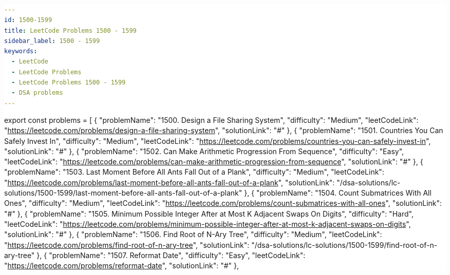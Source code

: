 ```yaml
---
id: 1500-1599
title: LeetCode Problems 1500 - 1599
sidebar_label: 1500 - 1599
keywords:
  - LeetCode
  - LeetCode Problems
  - LeetCode Problems 1500 - 1599
  - DSA problems
---
```


export const problems = [
  {
    "problemName": "1500. Design a File Sharing System",
    "difficulty": "Medium",
    "leetCodeLink": "https://leetcode.com/problems/design-a-file-sharing-system",
    "solutionLink": "#"
  },
  {
    "problemName": "1501. Countries You Can Safely Invest In",
    "difficulty": "Medium",
    "leetCodeLink": "https://leetcode.com/problems/countries-you-can-safely-invest-in",
    "solutionLink": "#"
  },
  {
    "problemName": "1502. Can Make Arithmetic Progression From Sequence",
    "difficulty": "Easy",
    "leetCodeLink": "https://leetcode.com/problems/can-make-arithmetic-progression-from-sequence",
    "solutionLink": "#"
  },
  {
    "problemName": "1503. Last Moment Before All Ants Fall Out of a Plank",
    "difficulty": "Medium",
    "leetCodeLink": "https://leetcode.com/problems/last-moment-before-all-ants-fall-out-of-a-plank",
    "solutionLink": "/dsa-solutions/lc-solutions/1500-1599/last-moment-before-all-ants-fall-out-of-a-plank"
  },
  {
    "problemName": "1504. Count Submatrices With All Ones",
    "difficulty": "Medium",
    "leetCodeLink": "https://leetcode.com/problems/count-submatrices-with-all-ones",
    "solutionLink": "#"
  },
  {
    "problemName": "1505. Minimum Possible Integer After at Most K Adjacent Swaps On Digits",
    "difficulty": "Hard",
    "leetCodeLink": "https://leetcode.com/problems/minimum-possible-integer-after-at-most-k-adjacent-swaps-on-digits",
    "solutionLink": "#"
  },
  {
    "problemName": "1506. Find Root of N-Ary Tree",
    "difficulty": "Medium",
    "leetCodeLink": "https://leetcode.com/problems/find-root-of-n-ary-tree",
    "solutionLink": "/dsa-solutions/lc-solutions/1500-1599/find-root-of-n-ary-tree"
  },
  {
    "problemName": "1507. Reformat Date",
    "difficulty": "Easy",
    "leetCodeLink": "https://leetcode.com/problems/reformat-date",
    "solutionLink": "#"
  },